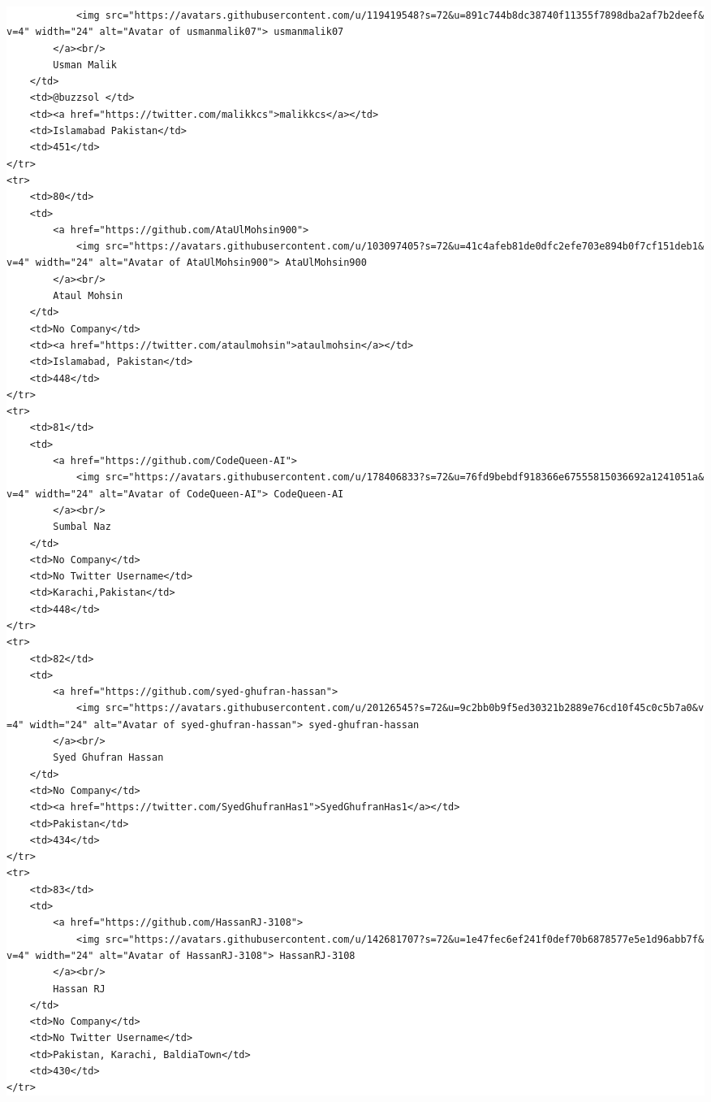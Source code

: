 				<img src="https://avatars.githubusercontent.com/u/119419548?s=72&u=891c744b8dc38740f11355f7898dba2af7b2deef&v=4" width="24" alt="Avatar of usmanmalik07"> usmanmalik07
			</a><br/>
			Usman Malik
		</td>
		<td>@buzzsol </td>
		<td><a href="https://twitter.com/malikkcs">malikkcs</a></td>
		<td>Islamabad Pakistan</td>
		<td>451</td>
	</tr>
	<tr>
		<td>80</td>
		<td>
			<a href="https://github.com/AtaUlMohsin900">
				<img src="https://avatars.githubusercontent.com/u/103097405?s=72&u=41c4afeb81de0dfc2efe703e894b0f7cf151deb1&v=4" width="24" alt="Avatar of AtaUlMohsin900"> AtaUlMohsin900
			</a><br/>
			Ataul Mohsin 
		</td>
		<td>No Company</td>
		<td><a href="https://twitter.com/ataulmohsin">ataulmohsin</a></td>
		<td>Islamabad, Pakistan</td>
		<td>448</td>
	</tr>
	<tr>
		<td>81</td>
		<td>
			<a href="https://github.com/CodeQueen-AI">
				<img src="https://avatars.githubusercontent.com/u/178406833?s=72&u=76fd9bebdf918366e67555815036692a1241051a&v=4" width="24" alt="Avatar of CodeQueen-AI"> CodeQueen-AI
			</a><br/>
			Sumbal Naz
		</td>
		<td>No Company</td>
		<td>No Twitter Username</td>
		<td>Karachi,Pakistan</td>
		<td>448</td>
	</tr>
	<tr>
		<td>82</td>
		<td>
			<a href="https://github.com/syed-ghufran-hassan">
				<img src="https://avatars.githubusercontent.com/u/20126545?s=72&u=9c2bb0b9f5ed30321b2889e76cd10f45c0c5b7a0&v=4" width="24" alt="Avatar of syed-ghufran-hassan"> syed-ghufran-hassan
			</a><br/>
			Syed Ghufran Hassan
		</td>
		<td>No Company</td>
		<td><a href="https://twitter.com/SyedGhufranHas1">SyedGhufranHas1</a></td>
		<td>Pakistan</td>
		<td>434</td>
	</tr>
	<tr>
		<td>83</td>
		<td>
			<a href="https://github.com/HassanRJ-3108">
				<img src="https://avatars.githubusercontent.com/u/142681707?s=72&u=1e47fec6ef241f0def70b6878577e5e1d96abb7f&v=4" width="24" alt="Avatar of HassanRJ-3108"> HassanRJ-3108
			</a><br/>
			Hassan RJ
		</td>
		<td>No Company</td>
		<td>No Twitter Username</td>
		<td>Pakistan, Karachi, BaldiaTown</td>
		<td>430</td>
	</tr>